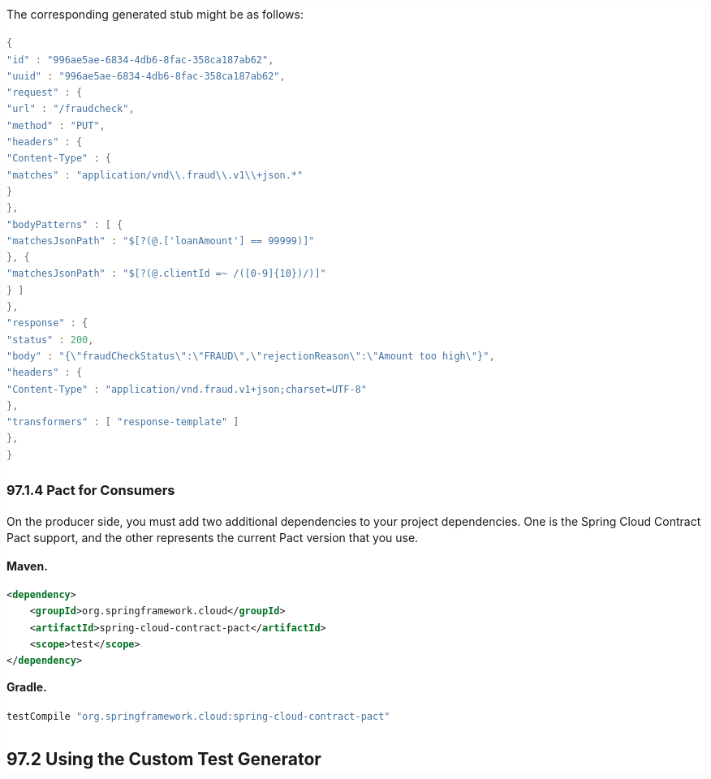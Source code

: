The corresponding generated stub might be as follows:

```java
{
"id" : "996ae5ae-6834-4db6-8fac-358ca187ab62",
"uuid" : "996ae5ae-6834-4db6-8fac-358ca187ab62",
"request" : {
"url" : "/fraudcheck",
"method" : "PUT",
"headers" : {
"Content-Type" : {
"matches" : "application/vnd\\.fraud\\.v1\\+json.*"
}
},
"bodyPatterns" : [ {
"matchesJsonPath" : "$[?(@.['loanAmount'] == 99999)]"
}, {
"matchesJsonPath" : "$[?(@.clientId =~ /([0-9]{10})/)]"
} ]
},
"response" : {
"status" : 200,
"body" : "{\"fraudCheckStatus\":\"FRAUD\",\"rejectionReason\":\"Amount too high\"}",
"headers" : {
"Content-Type" : "application/vnd.fraud.v1+json;charset=UTF-8"
},
"transformers" : [ "response-template" ]
},
}
```

### 97.1.4 Pact for Consumers

On the producer side, you must add two additional dependencies to your project dependencies. One is the Spring Cloud Contract Pact support, and the other represents the current Pact version that you use.

**Maven.**  

```xml
<dependency>
	<groupId>org.springframework.cloud</groupId>
	<artifactId>spring-cloud-contract-pact</artifactId>
	<scope>test</scope>
</dependency>
```

**Gradle.**  

```java
testCompile "org.springframework.cloud:spring-cloud-contract-pact"
```

## 97.2 Using the Custom Test Generator
